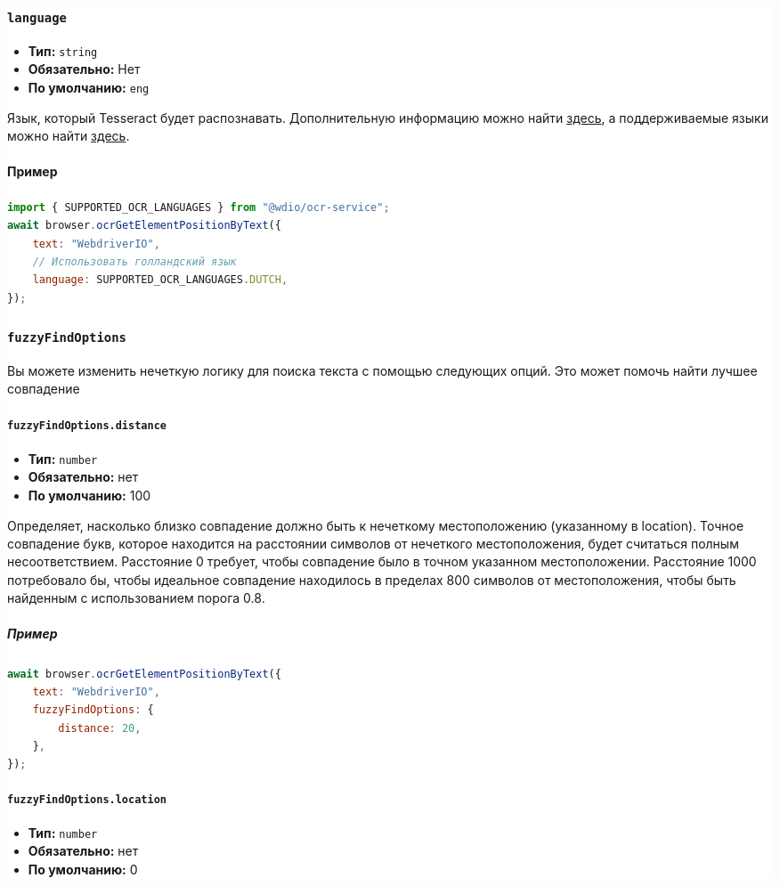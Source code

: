 ### `language`

-   **Тип:** `string`
-   **Обязательно:** Нет
-   **По умолчанию:** `eng`

Язык, который Tesseract будет распознавать. Дополнительную информацию можно найти [здесь](https://tesseract-ocr.github.io/tessdoc/Data-Files-in-different-versions), а поддерживаемые языки можно найти [здесь](https://github.com/webdriverio/visual-testing/blob/main/packages/ocr-service/src/utils/constants.ts).

#### Пример

```js
import { SUPPORTED_OCR_LANGUAGES } from "@wdio/ocr-service";
await browser.ocrGetElementPositionByText({
    text: "WebdriverIO",
    // Использовать голландский язык
    language: SUPPORTED_OCR_LANGUAGES.DUTCH,
});
```

### `fuzzyFindOptions`

Вы можете изменить нечеткую логику для поиска текста с помощью следующих опций. Это может помочь найти лучшее совпадение

#### `fuzzyFindOptions.distance`

-   **Тип:** `number`
-   **Обязательно:** нет
-   **По умолчанию:** 100

Определяет, насколько близко совпадение должно быть к нечеткому местоположению (указанному в location). Точное совпадение букв, которое находится на расстоянии символов от нечеткого местоположения, будет считаться полным несоответствием. Расстояние 0 требует, чтобы совпадение было в точном указанном местоположении. Расстояние 1000 потребовало бы, чтобы идеальное совпадение находилось в пределах 800 символов от местоположения, чтобы быть найденным с использованием порога 0.8.

##### Пример

```js
await browser.ocrGetElementPositionByText({
    text: "WebdriverIO",
    fuzzyFindOptions: {
        distance: 20,
    },
});
```

#### `fuzzyFindOptions.location`

-   **Тип:** `number`
-   **Обязательно:** нет
-   **По умолчанию:** 0
